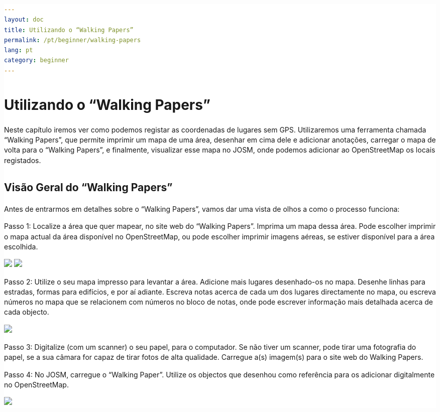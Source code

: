 ```yaml
---
layout: doc
title: Utilizando o “Walking Papers”
permalink: /pt/beginner/walking-papers
lang: pt
category: beginner
---
```


Utilizando o “Walking Papers”
=============================

Neste capítulo iremos ver como podemos registar as coordenadas de
lugares sem GPS. Utilizaremos uma ferramenta chamada “Walking Papers”,
que permite imprimir um mapa de uma área, desenhar em cima dele e
adicionar anotações, carregar o mapa de volta para o “Walking Papers”, e
finalmente, visualizar esse mapa no JOSM, onde podemos adicionar ao
OpenStreetMap os locais registados.

Visão Geral do “Walking Papers”
-------------------------------

Antes de entrarmos em detalhes sobre o “Walking Papers”, vamos dar uma
vista de olhos a como o processo funciona:

Passo 1: Localize a área que quer mapear, no site web do “Walking
Papers”. Imprima um mapa dessa área. Pode escolher imprimir o mapa
actual da área disponível no OpenStreetMap, ou pode escolher imprimir
imagens aéreas, se estiver disponível para a área escolhida.

![]({{site.baseurl}}/images/pt_beg_ch5_image07.png)
![]({{site.baseurl}}/images/pt_beg_ch5_image05.png)

Passo 2: Utilize o seu mapa impresso para levantar a área. Adicione mais
lugares desenhado-os no mapa. Desenhe linhas para estradas, formas para
edifícios, e por aí adiante. Escreva notas acerca de cada um dos lugares
directamente no mapa, ou escreva números no mapa que se relacionem com
números no bloco de notas, onde pode escrever informação mais detalhada
acerca de cada objecto.

![]({{site.baseurl}}/images/pt_beg_ch5_image00.png)

Passo 3: Digitalize (com um scanner) o seu papel, para o computador. Se
não tiver um scanner, pode tirar uma fotografia do papel, se a sua
câmara for capaz de tirar fotos de alta qualidade. Carregue a(s)
imagem(s) para o site web do Walking Papers.

Passo 4: No JOSM, carregue o “Walking Paper”. Utilize os objectos que
desenhou como referência para os adicionar digitalmente no
OpenStreetMap.

![]({{site.baseurl}}/images/pt_beg_ch5_image04.png)
